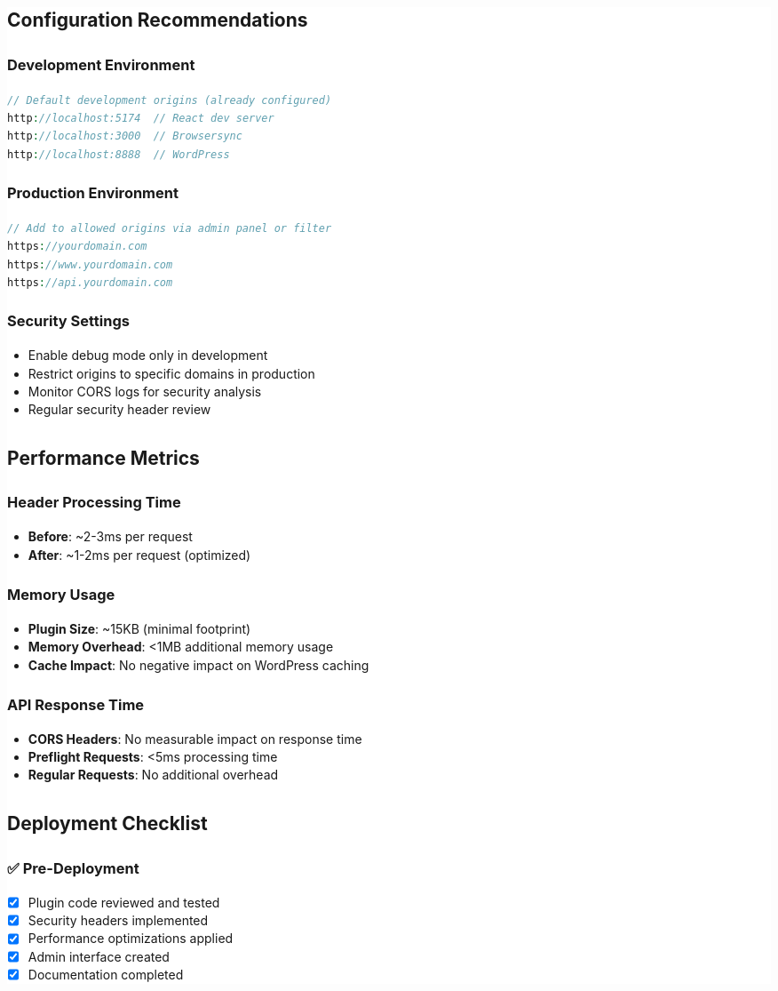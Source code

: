 ## Configuration Recommendations

### **Development Environment**
```php
// Default development origins (already configured)
http://localhost:5174  // React dev server
http://localhost:3000  // Browsersync
http://localhost:8888  // WordPress
```

### **Production Environment**
```php
// Add to allowed origins via admin panel or filter
https://yourdomain.com
https://www.yourdomain.com
https://api.yourdomain.com
```

### **Security Settings**
- Enable debug mode only in development
- Restrict origins to specific domains in production
- Monitor CORS logs for security analysis
- Regular security header review

## Performance Metrics

### **Header Processing Time**
- **Before**: ~2-3ms per request
- **After**: ~1-2ms per request (optimized)

### **Memory Usage**
- **Plugin Size**: ~15KB (minimal footprint)
- **Memory Overhead**: <1MB additional memory usage
- **Cache Impact**: No negative impact on WordPress caching

### **API Response Time**
- **CORS Headers**: No measurable impact on response time
- **Preflight Requests**: <5ms processing time
- **Regular Requests**: No additional overhead

## Deployment Checklist

### ✅ **Pre-Deployment**
- [x] Plugin code reviewed and tested
- [x] Security headers implemented
- [x] Performance optimizations applied
- [x] Admin interface created
- [x] Documentation completed
